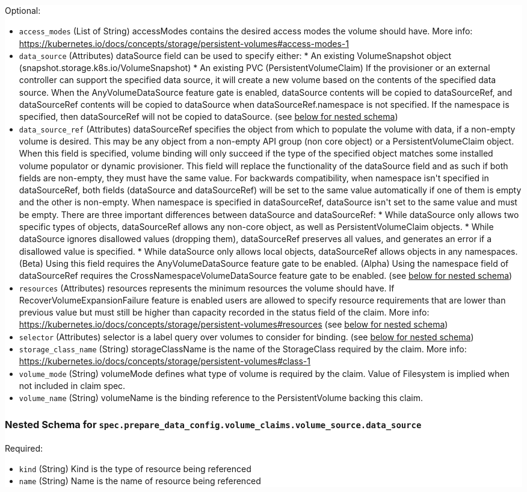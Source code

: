 Optional:

- `access_modes` (List of String) accessModes contains the desired access modes the volume should have. More info: https://kubernetes.io/docs/concepts/storage/persistent-volumes#access-modes-1
- `data_source` (Attributes) dataSource field can be used to specify either: * An existing VolumeSnapshot object (snapshot.storage.k8s.io/VolumeSnapshot) * An existing PVC (PersistentVolumeClaim) If the provisioner or an external controller can support the specified data source, it will create a new volume based on the contents of the specified data source. When the AnyVolumeDataSource feature gate is enabled, dataSource contents will be copied to dataSourceRef, and dataSourceRef contents will be copied to dataSource when dataSourceRef.namespace is not specified. If the namespace is specified, then dataSourceRef will not be copied to dataSource. (see [below for nested schema](#nestedatt--spec--prepare_data_config--volume_claims--volume_source--data_source))
- `data_source_ref` (Attributes) dataSourceRef specifies the object from which to populate the volume with data, if a non-empty volume is desired. This may be any object from a non-empty API group (non core object) or a PersistentVolumeClaim object. When this field is specified, volume binding will only succeed if the type of the specified object matches some installed volume populator or dynamic provisioner. This field will replace the functionality of the dataSource field and as such if both fields are non-empty, they must have the same value. For backwards compatibility, when namespace isn't specified in dataSourceRef, both fields (dataSource and dataSourceRef) will be set to the same value automatically if one of them is empty and the other is non-empty. When namespace is specified in dataSourceRef, dataSource isn't set to the same value and must be empty. There are three important differences between dataSource and dataSourceRef: * While dataSource only allows two specific types of objects, dataSourceRef allows any non-core object, as well as PersistentVolumeClaim objects. * While dataSource ignores disallowed values (dropping them), dataSourceRef preserves all values, and generates an error if a disallowed value is specified. * While dataSource only allows local objects, dataSourceRef allows objects in any namespaces. (Beta) Using this field requires the AnyVolumeDataSource feature gate to be enabled. (Alpha) Using the namespace field of dataSourceRef requires the CrossNamespaceVolumeDataSource feature gate to be enabled. (see [below for nested schema](#nestedatt--spec--prepare_data_config--volume_claims--volume_source--data_source_ref))
- `resources` (Attributes) resources represents the minimum resources the volume should have. If RecoverVolumeExpansionFailure feature is enabled users are allowed to specify resource requirements that are lower than previous value but must still be higher than capacity recorded in the status field of the claim. More info: https://kubernetes.io/docs/concepts/storage/persistent-volumes#resources (see [below for nested schema](#nestedatt--spec--prepare_data_config--volume_claims--volume_source--resources))
- `selector` (Attributes) selector is a label query over volumes to consider for binding. (see [below for nested schema](#nestedatt--spec--prepare_data_config--volume_claims--volume_source--selector))
- `storage_class_name` (String) storageClassName is the name of the StorageClass required by the claim. More info: https://kubernetes.io/docs/concepts/storage/persistent-volumes#class-1
- `volume_mode` (String) volumeMode defines what type of volume is required by the claim. Value of Filesystem is implied when not included in claim spec.
- `volume_name` (String) volumeName is the binding reference to the PersistentVolume backing this claim.

<a id="nestedatt--spec--prepare_data_config--volume_claims--volume_source--data_source"></a>
### Nested Schema for `spec.prepare_data_config.volume_claims.volume_source.data_source`

Required:

- `kind` (String) Kind is the type of resource being referenced
- `name` (String) Name is the name of resource being referenced

